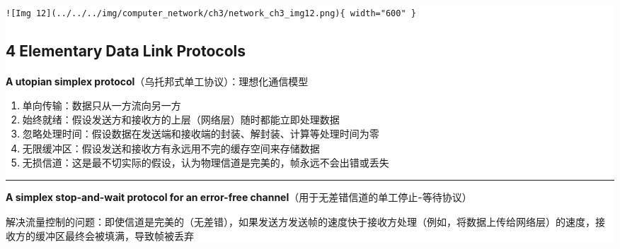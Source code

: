     ![Img 12](../../../img/computer_network/ch3/network_ch3_img12.png){ width="600" }
</figure>

## 4 Elementary Data Link Protocols

**A utopian simplex protocol**（乌托邦式单工协议）：理想化通信模型

1. 单向传输：数据只从一方流向另一方
2. 始终就绪：假设发送方和接收方的上层（网络层）随时都能立即处理数据
3. 忽略处理时间：假设数据在发送端和接收端的封装、解封装、计算等处理时间为零
4. 无限缓冲区：假设发送和接收方有永远用不完的缓存空间来存储数据
5. 无损信道：这是最不切实际的假设，认为物理信道是完美的，帧永远不会出错或丢失

---

**A simplex stop-and-wait protocol for an error-free channel**（用于无差错信道的单工停止-等待协议）

解决流量控制的问题：即使信道是完美的（无差错），如果发送方发送帧的速度快于接收方处理（例如，将数据上传给网络层）的速度，接收方的缓冲区最终会被填满，导致帧被丢弃

